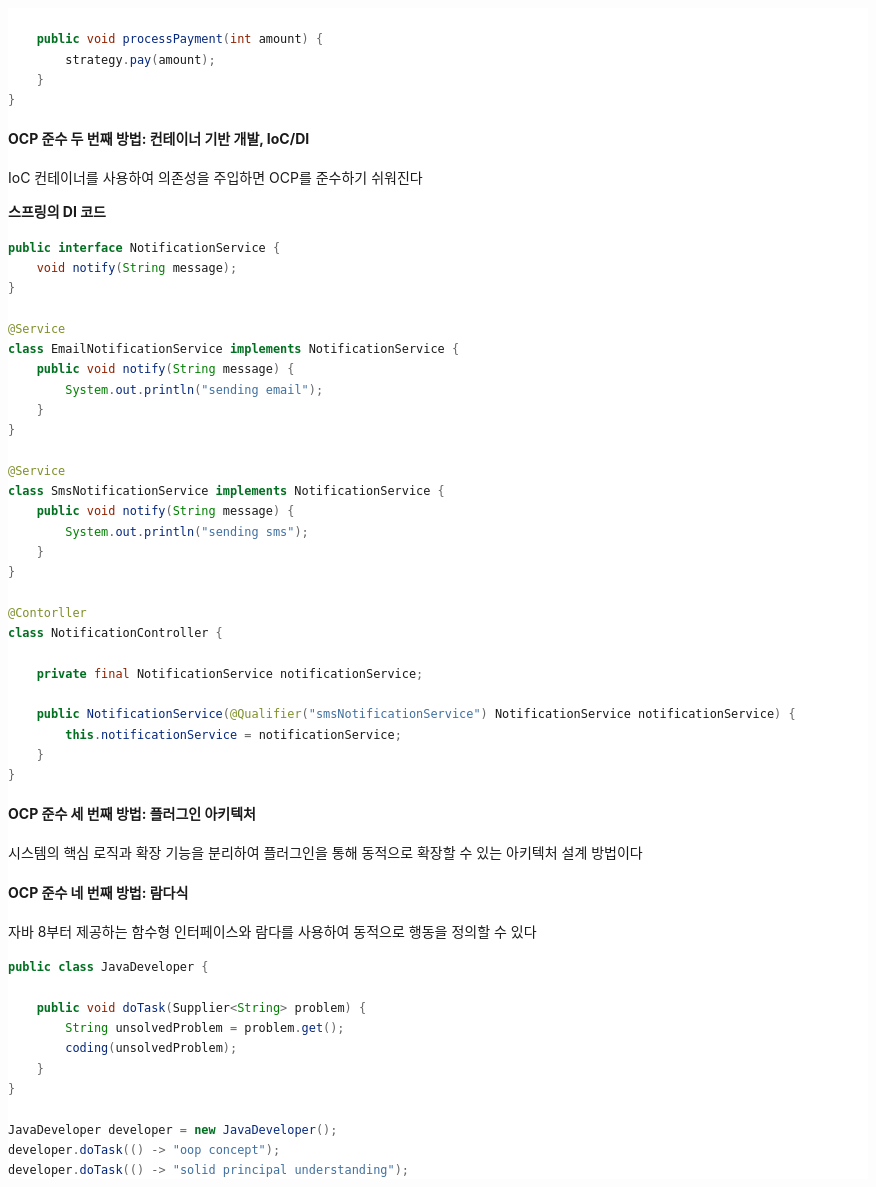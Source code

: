 ```java
    
    public void processPayment(int amount) {
        strategy.pay(amount);
    }
}
```

#### OCP 준수 두 번째 방법: 컨테이너 기반 개발, IoC/DI

IoC 컨테이너를 사용하여 의존성을 주입하면 OCP를 준수하기 쉬워진다

**스프링의 DI 코드**

```java
public interface NotificationService {
    void notify(String message);
}

@Service
class EmailNotificationService implements NotificationService {
    public void notify(String message) {
        System.out.println("sending email");
    }
}

@Service
class SmsNotificationService implements NotificationService {
    public void notify(String message) {
        System.out.println("sending sms");
    }
}

@Contorller
class NotificationController {
    
    private final NotificationService notificationService;
    
    public NotificationService(@Qualifier("smsNotificationService") NotificationService notificationService) {
        this.notificationService = notificationService;
    }
}
```

#### OCP 준수 세 번째 방법: 플러그인 아키텍처

시스템의 핵심 로직과 확장 기능을 분리하여 플러그인을 통해 동적으로 확장할 수 있는 아키텍처 설계 방법이다

#### OCP 준수 네 번째 방법: 람다식

자바 8부터 제공하는 함수형 인터페이스와 람다를 사용하여 동적으로 행동을 정의할 수 있다

```java
public class JavaDeveloper {
    
    public void doTask(Supplier<String> problem) {
        String unsolvedProblem = problem.get();
        coding(unsolvedProblem);
    }
}

JavaDeveloper developer = new JavaDeveloper();
developer.doTask(() -> "oop concept");
developer.doTask(() -> "solid principal understanding");
```
